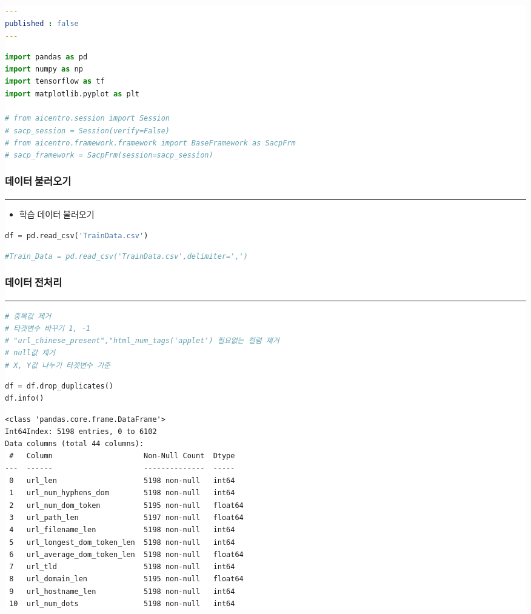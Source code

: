 ```yaml
---
published : false
---
```




```python
import pandas as pd
import numpy as np
import tensorflow as tf
import matplotlib.pyplot as plt

# from aicentro.session import Session
# sacp_session = Session(verify=False)
# from aicentro.framework.framework import BaseFramework as SacpFrm
# sacp_framework = SacpFrm(session=sacp_session)
```

###  <b>데이터 불러오기</b>
---
- 학습 데이터 불러오기


```python
df = pd.read_csv('TrainData.csv')
```


```python
#Train_Data = pd.read_csv('TrainData.csv',delimiter=',')
```

### <b>데이터 전처리</b>
---


```python
# 중복값 제거
# 타겟변수 바꾸기 1, -1
# "url_chinese_present","html_num_tags('applet') 필요없는 컬럼 제거
# null값 제거
# X, Y값 나누기 타겟변수 기준
```


```python
df = df.drop_duplicates()
df.info()
```

    <class 'pandas.core.frame.DataFrame'>
    Int64Index: 5198 entries, 0 to 6102
    Data columns (total 44 columns):
     #   Column                     Non-Null Count  Dtype  
    ---  ------                     --------------  -----  
     0   url_len                    5198 non-null   int64  
     1   url_num_hyphens_dom        5198 non-null   int64  
     2   url_num_dom_token          5195 non-null   float64
     3   url_path_len               5197 non-null   float64
     4   url_filename_len           5198 non-null   int64  
     5   url_longest_dom_token_len  5198 non-null   int64  
     6   url_average_dom_token_len  5198 non-null   float64
     7   url_tld                    5198 non-null   int64  
     8   url_domain_len             5195 non-null   float64
     9   url_hostname_len           5198 non-null   int64  
     10  url_num_dots               5198 non-null   int64  